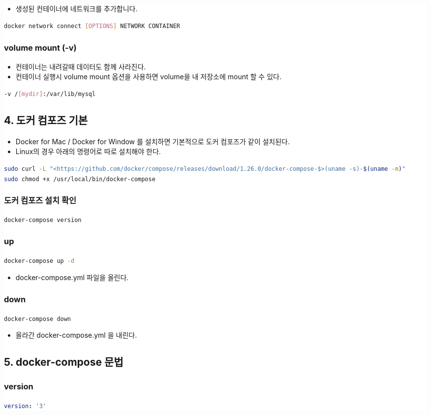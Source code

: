 - 생성된 컨테이너에 네트워크를 추가합니다.

```bash
docker network connect [OPTIONS] NETWORK CONTAINER
```

### volume mount (-v)

- 컨테이너는 내려갈때 데이터도 함께 사라진다.
- 컨테이너 실행시 volume mount 옵션을 사용하면 volume을 내 저장소에 mount 할 수 있다.

```bash
-v /[mydir]:/var/lib/mysql
```



## 4. 도커 컴포즈 기본

- Docker for Mac / Docker for Window 를 설치하면 기본적으로 도커 컴포즈가 같이 설치된다.
- Linux의 경우 아래의 명령어로 따로 설치해야 한다.

```bash
sudo curl -L "<https://github.com/docker/compose/releases/download/1.26.0/docker-compose-$>(uname -s)-$(uname -m)"
sudo chmod +x /usr/local/bin/docker-compose
```

### 도커 컴포즈 설치 확인

```bash
docker-compose version
```

### up

```bash
docker-compose up -d
```

- docker-compose.yml 파일을 올린다.

### down

```bash
docker-compose down
```

- 올라간 docker-compose.yml 을 내린다.



## 5. docker-compose 문법

### version

```yaml
version: '3'
```
